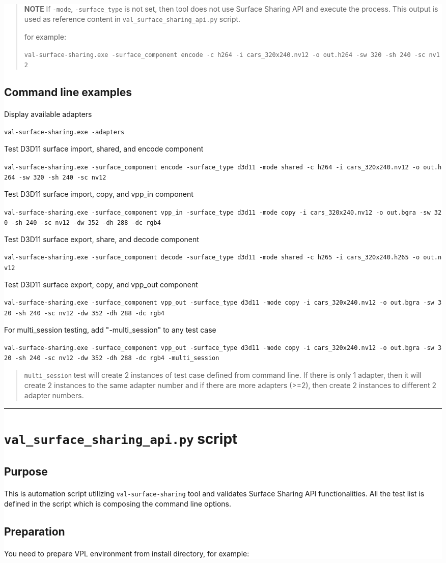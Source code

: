 >**NOTE** If `-mode`, `-surface_type` is not set, then tool does not use Surface Sharing API and execute the process. This output is used as reference content in `val_surface_sharing_api.py` script.
>
> for example:
> ```
> val-surface-sharing.exe -surface_component encode -c h264 -i cars_320x240.nv12 -o out.h264 -sw 320 -sh 240 -sc nv12
> ```

## Command line examples
Display available adapters
```
val-surface-sharing.exe -adapters
```
Test D3D11 surface import, shared, and encode component
```
val-surface-sharing.exe -surface_component encode -surface_type d3d11 -mode shared -c h264 -i cars_320x240.nv12 -o out.h264 -sw 320 -sh 240 -sc nv12
```
Test D3D11 surface import, copy, and vpp_in component
```
val-surface-sharing.exe -surface_component vpp_in -surface_type d3d11 -mode copy -i cars_320x240.nv12 -o out.bgra -sw 320 -sh 240 -sc nv12 -dw 352 -dh 288 -dc rgb4
```
Test D3D11 surface export, share, and decode component
```
val-surface-sharing.exe -surface_component decode -surface_type d3d11 -mode shared -c h265 -i cars_320x240.h265 -o out.nv12
```
Test D3D11 surface export, copy, and vpp_out component
```
val-surface-sharing.exe -surface_component vpp_out -surface_type d3d11 -mode copy -i cars_320x240.nv12 -o out.bgra -sw 320 -sh 240 -sc nv12 -dw 352 -dh 288 -dc rgb4
```
For multi_session testing, add "-multi_session" to any test case
```
val-surface-sharing.exe -surface_component vpp_out -surface_type d3d11 -mode copy -i cars_320x240.nv12 -o out.bgra -sw 320 -sh 240 -sc nv12 -dw 352 -dh 288 -dc rgb4 -multi_session
```
> `multi_session` test will create 2 instances of test case defined from command line.
If there is only 1 adapter, then it will create 2 instances to the same adapter number and if there are more adapters (>=2), then create 2 instances to different 2 adapter numbers.

***
# `val_surface_sharing_api.py` script
## Purpose
This is automation script utilizing `val-surface-sharing` tool and validates Surface Sharing API functionalities.
All the test list is defined in the script which is composing the command line options.

## Preparation
You need to prepare VPL environment from install directory, for example:
